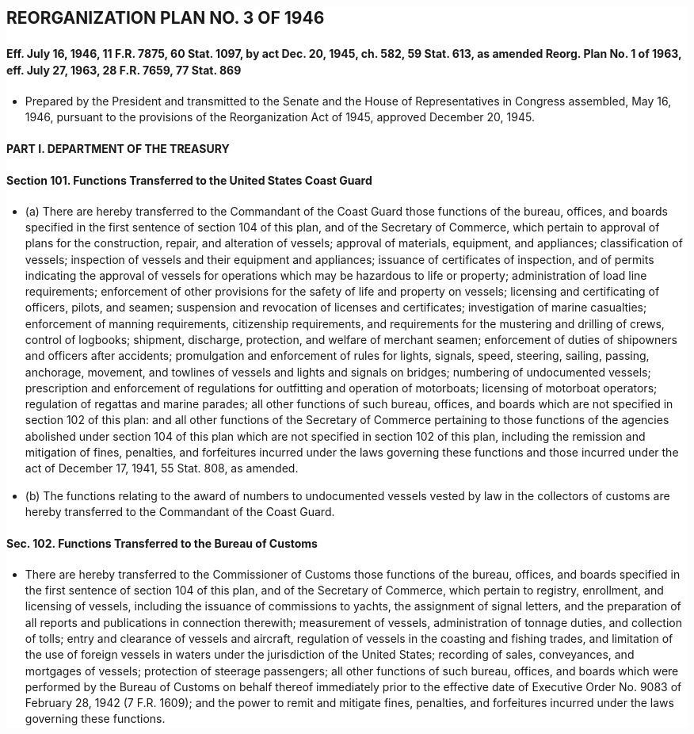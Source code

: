 ## **REORGANIZATION PLAN NO. 3 OF 1946**
#### Eff. July 16, 1946, 11 F.R. 7875, 60 Stat. 1097, by act Dec. 20, 1945, ch. 582, 59 Stat. 613, as amended Reorg. Plan No. 1 of 1963, eff. July 27, 1963, 28 F.R. 7659, 77 Stat. 869
* Prepared by the President and transmitted to the Senate and the House of Representatives in Congress assembled, May 16, 1946, pursuant to the provisions of the Reorganization Act of 1945, approved December 20, 1945.

#### PART I. DEPARTMENT OF THE TREASURY
#### Section 101. Functions Transferred to the United States Coast Guard
* (a) There are hereby transferred to the Commandant of the Coast Guard those functions of the bureau, offices, and boards specified in the first sentence of section 104 of this plan, and of the Secretary of Commerce, which pertain to approval of plans for the construction, repair, and alteration of vessels; approval of materials, equipment, and appliances; classification of vessels; inspection of vessels and their equipment and appliances; issuance of certificates of inspection, and of permits indicating the approval of vessels for operations which may be hazardous to life or property; administration of load line requirements; enforcement of other provisions for the safety of life and property on vessels; licensing and certificating of officers, pilots, and seamen; suspension and revocation of licenses and certificates; investigation of marine casualties; enforcement of manning requirements, citizenship requirements, and requirements for the mustering and drilling of crews, control of logbooks; shipment, discharge, protection, and welfare of merchant seamen; enforcement of duties of shipowners and officers after accidents; promulgation and enforcement of rules for lights, signals, speed, steering, sailing, passing, anchorage, movement, and towlines of vessels and lights and signals on bridges; numbering of undocumented vessels; prescription and enforcement of regulations for outfitting and operation of motorboats; licensing of motorboat operators; regulation of regattas and marine parades; all other functions of such bureau, offices, and boards which are not specified in section 102 of this plan: and all other functions of the Secretary of Commerce pertaining to those functions of the agencies abolished under section 104 of this plan which are not specified in section 102 of this plan, including the remission and mitigation of fines, penalties, and forfeitures incurred under the laws governing these functions and those incurred under the act of December 17, 1941, 55 Stat. 808, as amended.

* (b) The functions relating to the award of numbers to undocumented vessels vested by law in the collectors of customs are hereby transferred to the Commandant of the Coast Guard.

#### Sec. 102. Functions Transferred to the Bureau of Customs
* There are hereby transferred to the Commissioner of Customs those functions of the bureau, offices, and boards specified in the first sentence of section 104 of this plan, and of the Secretary of Commerce, which pertain to registry, enrollment, and licensing of vessels, including the issuance of commissions to yachts, the assignment of signal letters, and the preparation of all reports and publications in connection therewith; measurement of vessels, administration of tonnage duties, and collection of tolls; entry and clearance of vessels and aircraft, regulation of vessels in the coasting and fishing trades, and limitation of the use of foreign vessels in waters under the jurisdiction of the United States; recording of sales, conveyances, and mortgages of vessels; protection of steerage passengers; all other functions of such bureau, offices, and boards which were performed by the Bureau of Customs on behalf thereof immediately prior to the effective date of Executive Order No. 9083 of February 28, 1942 (7 F.R. 1609); and the power to remit and mitigate fines, penalties, and forfeitures incurred under the laws governing these functions.
